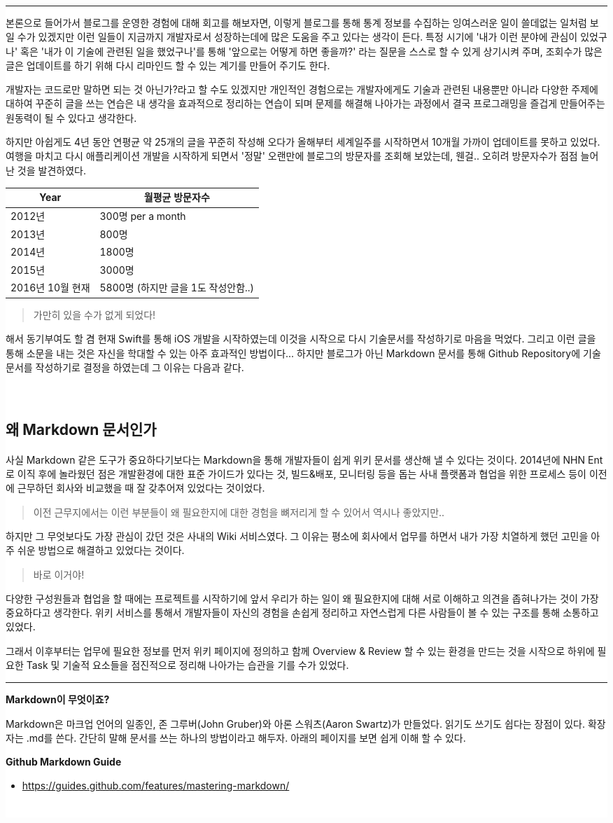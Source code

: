 
---
 
본론으로 들어가서 블로그를 운영한 경험에 대해 회고를 해보자면, 이렇게 블로그를 통해 통계 정보를 수집하는 잉여스러운 일이 쓸데없는 일처럼 보일 수가 있겠지만 이런 일들이 지금까지 개발자로서 성장하는데에 많은 도움을 주고 있다는 생각이 든다. 특정 시기에 '내가 이런 분야에 관심이 있었구나' 혹은 '내가 이 기술에 관련된 일을 했었구나'를 통해 '앞으로는 어떻게 하면 좋을까?' 라는 질문을 스스로 할 수 있게 상기시켜 주며, 조회수가 많은 글은 업데이트를 하기 위해 다시 리마인드 할 수 있는 계기를 만들어 주기도 한다. 

개발자는 코드로만 말하면 되는 것 아닌가?라고 할 수도 있겠지만 개인적인 경험으로는 개발자에게도 기술과 관련된 내용뿐만 아니라 다양한 주제에 대하여 꾸준히 글을 쓰는 연습은 내 생각을 효과적으로 정리하는 연습이 되며 문제를 해결해 나아가는 과정에서 결국 프로그래밍을 즐겁게 만들어주는 원동력이 될 수 있다고 생각한다.

하지만 아쉽게도 4년 동안 연평균 약 25개의 글을 꾸준히 작성해 오다가 올해부터 세계일주를 시작하면서 10개월 가까이 업데이트를 못하고 있었다. 여행을 마치고 다시 애플리케이션 개발을 시작하게 되면서 '정말' 오랜만에 블로그의 방문자를 조회해 보았는데, 웬걸.. 오히려 방문자수가 점점 늘어난 것을 발견하였다.

Year | 월평균 방문자수
---- | ----
 2012년 | 300명 per a month 
 2013년 | 800명 
 2014년 | 1800명 
 2015년 | 3000명 
 2016년 10월 현재 | 5800명 (하지만 글을 1도 작성안함..) 

> 가만히 있을 수가 없게 되었다!

해서 동기부여도 할 겸 현재 Swift를 통해 iOS 개발을 시작하였는데 이것을 시작으로 다시 기술문서를 작성하기로 마음을 먹었다. 그리고 이런 글을 통해 소문을 내는 것은 자신을 학대할 수 있는 아주 효과적인 방법이다... 하지만 블로그가 아닌 Markdown 문서를 통해 Github Repository에 기술문서를 작성하기로 결정을 하였는데 그 이유는 다음과 같다.

<br>

## 왜 Markdown 문서인가

사실 Markdown 같은 도구가 중요하다기보다는 Markdown을 통해 개발자들이 쉽게 위키 문서를 생산해 낼 수 있다는 것이다. 2014년에 NHN Ent로 이직 후에 놀라웠던 점은 개발환경에 대한 표준 가이드가 있다는 것, 빌드&배포, 모니터링 등을 돕는 사내 플랫폼과 협업을 위한 프로세스 등이 이전에 근무하던 회사와 비교했을 때 잘 갖추어져 있었다는 것이었다. 

> 이전 근무지에서는 이런 부분들이 왜 필요한지에 대한 경험을 뼈저리게 할 수 있어서 역시나 좋았지만..

하지만 그 무엇보다도 가장 관심이 갔던 것은 사내의 Wiki 서비스였다. 그 이유는 평소에 회사에서 업무를 하면서 내가 가장 치열하게 했던 고민을 아주 쉬운 방법으로 해결하고 있었다는 것이다.

> 바로 이거야! 

다양한 구성원들과 협업을 할 때에는 프로젝트를 시작하기에 앞서 우리가 하는 일이 왜 필요한지에 대해 서로 이해하고 의견을 좁혀나가는 것이 가장 중요하다고 생각한다. 위키 서비스를 통해서 개발자들이 자신의 경험을 손쉽게 정리하고 자연스럽게 다른 사람들이 볼 수 있는 구조를 통해 소통하고 있었다.

그래서 이후부터는 업무에 필요한 정보를 먼저 위키 페이지에 정의하고 함께 Overview & Review 할 수 있는 환경을 만드는 것을 시작으로 하위에 필요한 Task 및 기술적 요소들을 점진적으로 정리해 나아가는 습관을 기를 수가 있었다.

---

**Markdown이 무엇이죠?**

Markdown은 마크업 언어의 일종인, 존 그루버(John Gruber)와 아론 스워츠(Aaron Swartz)가 만들었다. 읽기도 쓰기도 쉽다는 장점이 있다. 확장자는 .md를 쓴다. 간단히 말해 문서를 쓰는 하나의 방법이라고 해두자. 아래의 페이지를 보면 쉽게 이해 할 수 있다.

**Github Markdown Guide**
- https://guides.github.com/features/mastering-markdown/

<br>
